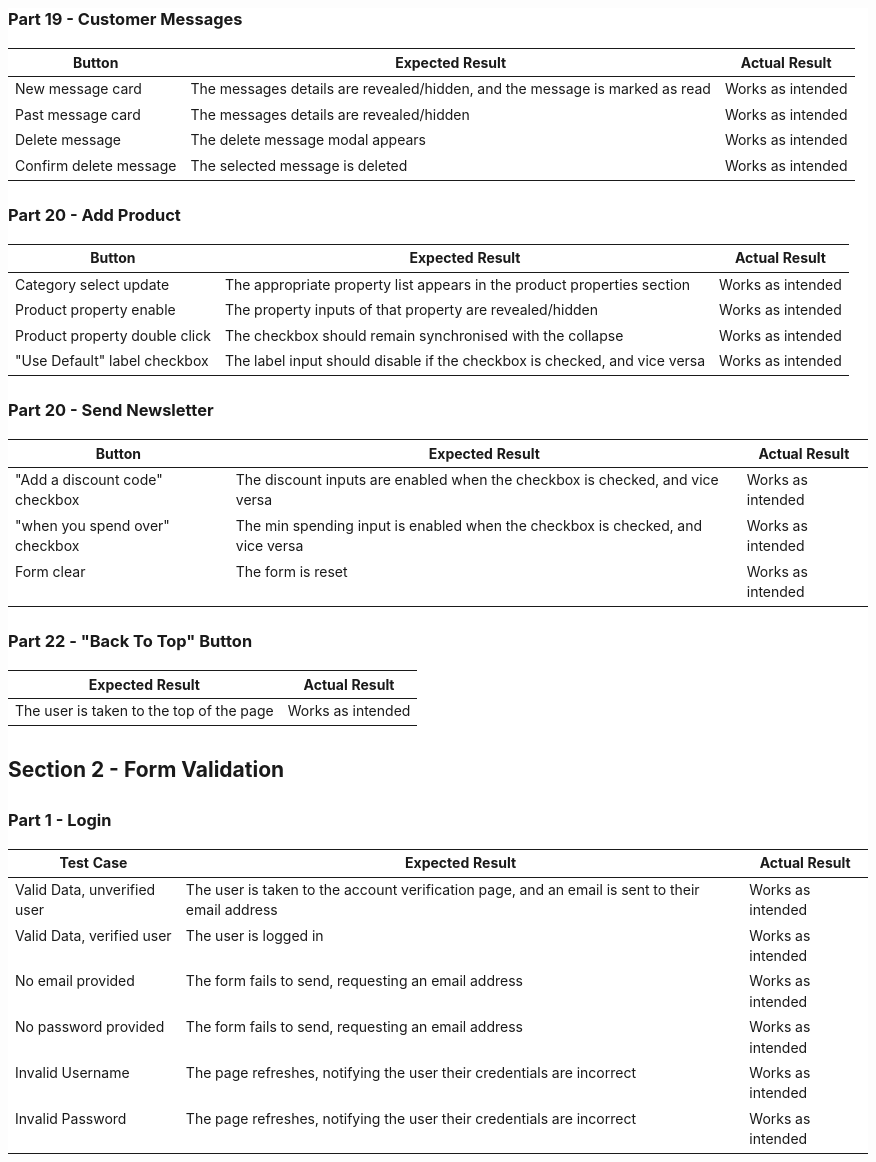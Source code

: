 ### Part 19 - Customer Messages

| Button | Expected Result | Actual Result |
| ------ | --------------- | ------------- |
| New message card | The messages details are revealed/hidden, and the message is marked as read | Works as intended |
| Past message card | The messages details are revealed/hidden | Works as intended |
| Delete message | The delete message modal appears | Works as intended |
| Confirm delete message | The selected message is deleted | Works as intended |

### Part 20 - Add Product

| Button | Expected Result | Actual Result |
| ------ | --------------- | ------------- |
| Category select update | The appropriate property list appears in the product properties section | Works as intended |
| Product property enable | The property inputs of that property are revealed/hidden | Works as intended |
| Product property double click | The checkbox should remain synchronised with the collapse | Works as intended |
| "Use Default" label checkbox | The label input should disable if the checkbox is checked, and vice versa | Works as intended |

### Part 20 - Send Newsletter

| Button | Expected Result | Actual Result |
| ------ | --------------- | ------------- |
| "Add a discount code" checkbox | The discount inputs are enabled when the checkbox is checked, and vice versa | Works as intended |
| "when you spend over" checkbox | The min spending input is enabled when the checkbox is checked, and vice versa | Works as intended |
| Form clear | The form is reset | Works as intended |

### Part 22 - "Back To Top" Button

| Expected Result | Actual Result |
| --------------- | ------------- |
| The user is taken to the top of the page | Works as intended |

## Section 2 - Form Validation

### Part 1 - Login

| Test Case | Expected Result | Actual Result |
| --------- | --------------- | ------------- |
| Valid Data, unverified user | The user is taken to the account verification page, and an email is sent to their email address | Works as intended |
| Valid Data, verified user | The user is logged in | Works as intended |
| No email provided | The form fails to send, requesting an email address | Works as intended |
| No password provided | The form fails to send, requesting an email address | Works as intended |
| Invalid Username | The page refreshes, notifying the user their credentials are incorrect | Works as intended |
| Invalid Password | The page refreshes, notifying the user their credentials are incorrect | Works as intended |
